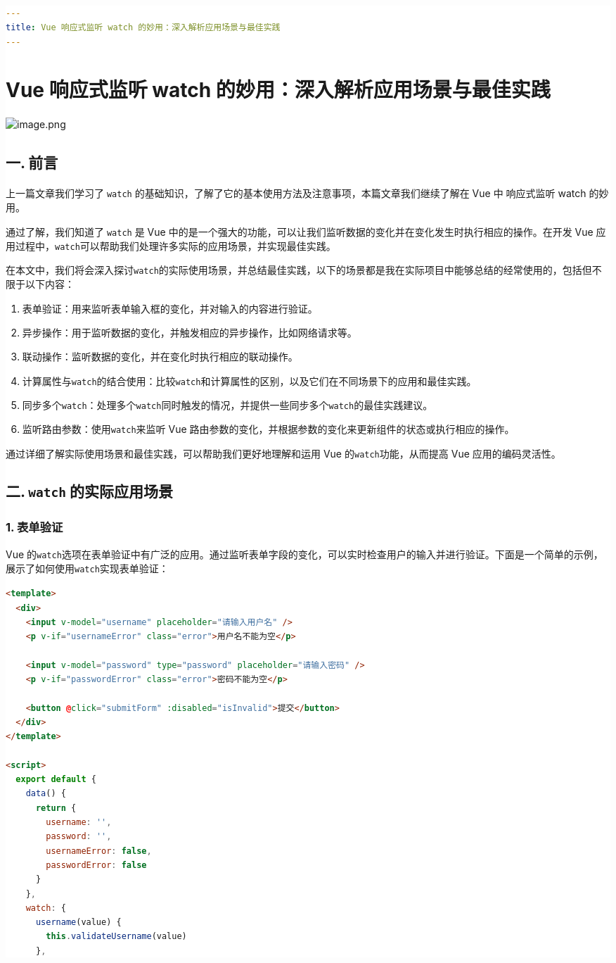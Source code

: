 ```yaml
---
title: Vue 响应式监听 watch 的妙用：深入解析应用场景与最佳实践
---
```


# Vue 响应式监听 watch 的妙用：深入解析应用场景与最佳实践

![image.png](https://p6-juejin.byteimg.com/tos-cn-i-k3u1fbpfcp/f737aa66c87e496f8d97b9c05ca37c10~tplv-k3u1fbpfcp-jj-mark:0:0:0:0:q75.image#?w=747&h=345&s=134382&e=png&b=fef6f5)

## 一. 前言

上一篇文章我们学习了 `watch` 的基础知识，了解了它的基本使用方法及注意事项，本篇文章我们继续了解在 Vue 中 响应式监听 watch 的妙用。

通过了解，我们知道了 `watch` 是 Vue 中的是一个强大的功能，可以让我们监听数据的变化并在变化发生时执行相应的操作。在开发 Vue 应用过程中，`watch`可以帮助我们处理许多实际的应用场景，并实现最佳实践。

在本文中，我们将会深入探讨`watch`的实际使用场景，并总结最佳实践，以下的场景都是我在实际项目中能够总结的经常使用的，包括但不限于以下内容：

1. 表单验证：用来监听表单输入框的变化，并对输入的内容进行验证。

2. 异步操作：用于监听数据的变化，并触发相应的异步操作，比如网络请求等。

3. 联动操作：监听数据的变化，并在变化时执行相应的联动操作。

4. 计算属性与`watch`的结合使用：比较`watch`和计算属性的区别，以及它们在不同场景下的应用和最佳实践。

5. 同步多个`watch`：处理多个`watch`同时触发的情况，并提供一些同步多个`watch`的最佳实践建议。

6. 监听路由参数：使用`watch`来监听 Vue 路由参数的变化，并根据参数的变化来更新组件的状态或执行相应的操作。

通过详细了解实际使用场景和最佳实践，可以帮助我们更好地理解和运用 Vue 的`watch`功能，从而提高 Vue 应用的编码灵活性。

## 二. `watch` 的实际应用场景

### 1. 表单验证

Vue 的`watch`选项在表单验证中有广泛的应用。通过监听表单字段的变化，可以实时检查用户的输入并进行验证。下面是一个简单的示例，展示了如何使用`watch`实现表单验证：

```html
<template>
  <div>
    <input v-model="username" placeholder="请输入用户名" />
    <p v-if="usernameError" class="error">用户名不能为空</p>

    <input v-model="password" type="password" placeholder="请输入密码" />
    <p v-if="passwordError" class="error">密码不能为空</p>

    <button @click="submitForm" :disabled="isInvalid">提交</button>
  </div>
</template>

<script>
  export default {
    data() {
      return {
        username: '',
        password: '',
        usernameError: false,
        passwordError: false
      }
    },
    watch: {
      username(value) {
        this.validateUsername(value)
      },
```